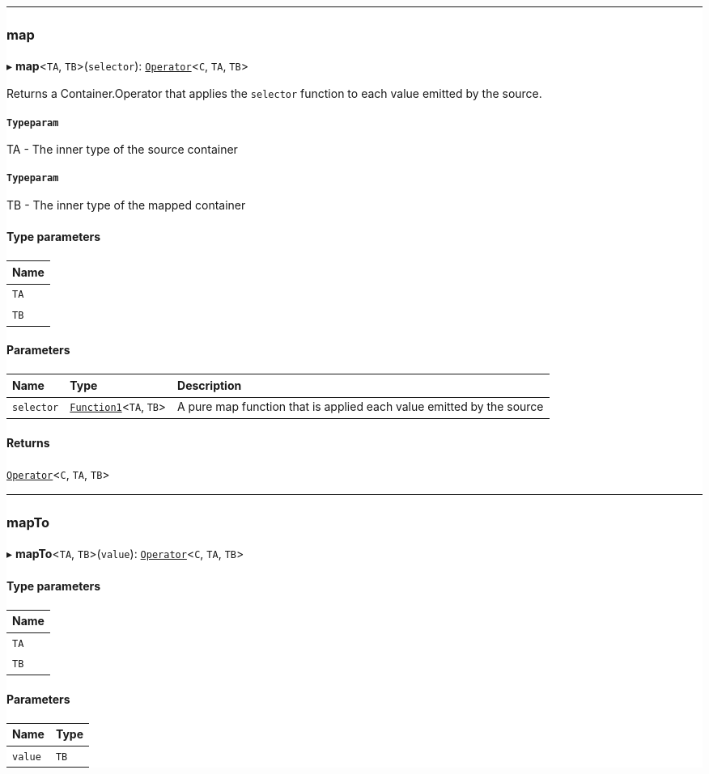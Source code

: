 ___

### map

▸ **map**<`TA`, `TB`\>(`selector`): [`Operator`](../modules/core.Container.md#operator)<`C`, `TA`, `TB`\>

Returns a Container.Operator that applies the `selector` function to each
value emitted by the source.

**`Typeparam`**

TA - The inner type of the source container

**`Typeparam`**

TB - The inner type of the mapped container

#### Type parameters

| Name |
| :------ |
| `TA` |
| `TB` |

#### Parameters

| Name | Type | Description |
| :------ | :------ | :------ |
| `selector` | [`Function1`](../modules/functions.md#function1)<`TA`, `TB`\> | A pure map function that is applied each value emitted by the source |

#### Returns

[`Operator`](../modules/core.Container.md#operator)<`C`, `TA`, `TB`\>

___

### mapTo

▸ **mapTo**<`TA`, `TB`\>(`value`): [`Operator`](../modules/core.Container.md#operator)<`C`, `TA`, `TB`\>

#### Type parameters

| Name |
| :------ |
| `TA` |
| `TB` |

#### Parameters

| Name | Type |
| :------ | :------ |
| `value` | `TB` |
